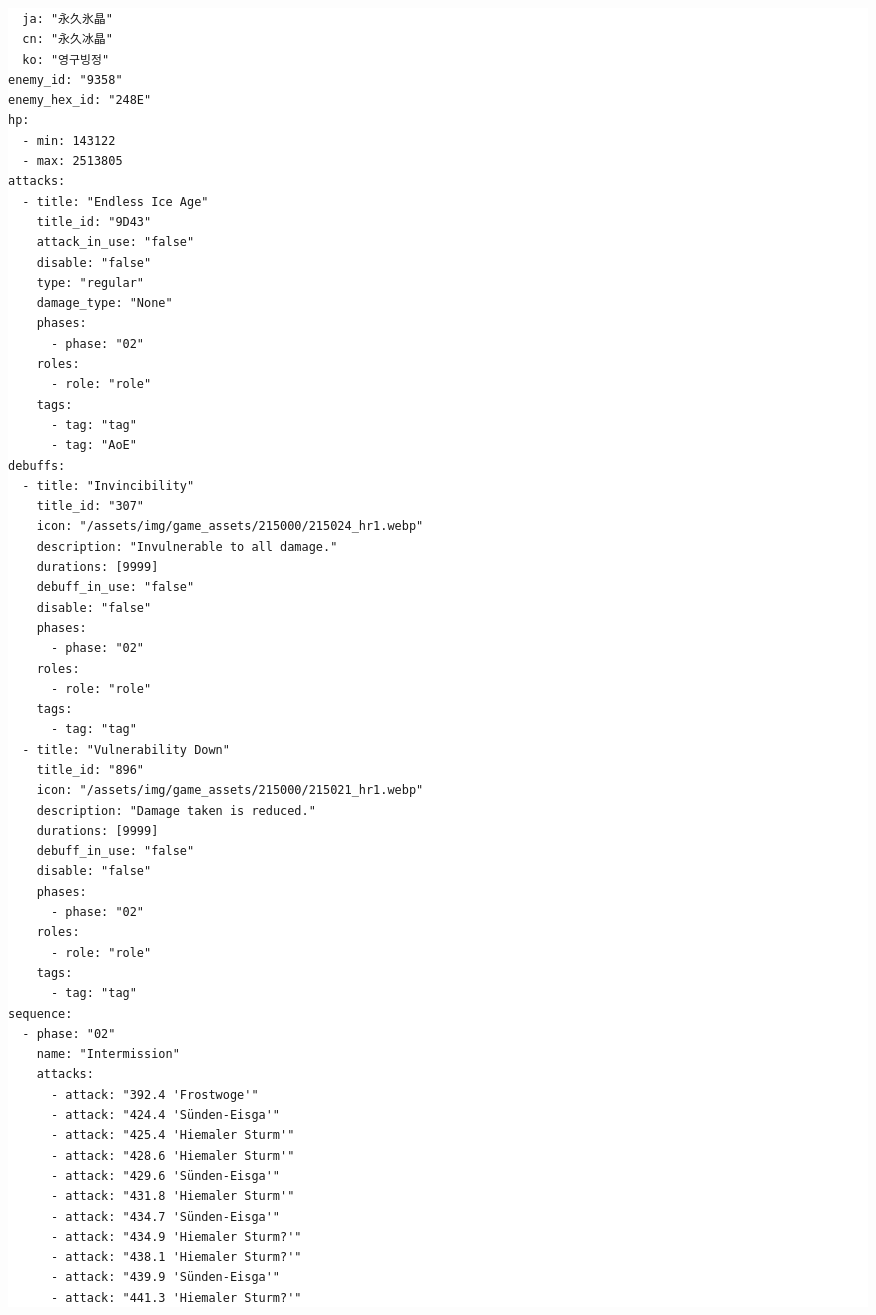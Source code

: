       ja: "永久氷晶"
      cn: "永久冰晶"
      ko: "영구빙정"
    enemy_id: "9358"
    enemy_hex_id: "248E"
    hp:
      - min: 143122
      - max: 2513805
    attacks:
      - title: "Endless Ice Age"
        title_id: "9D43"
        attack_in_use: "false"
        disable: "false"
        type: "regular"
        damage_type: "None"
        phases:
          - phase: "02"
        roles:
          - role: "role"
        tags:
          - tag: "tag"
          - tag: "AoE"
    debuffs:
      - title: "Invincibility"
        title_id: "307"
        icon: "/assets/img/game_assets/215000/215024_hr1.webp"
        description: "Invulnerable to all damage."
        durations: [9999]
        debuff_in_use: "false"
        disable: "false"
        phases:
          - phase: "02"
        roles:
          - role: "role"
        tags:
          - tag: "tag"
      - title: "Vulnerability Down"
        title_id: "896"
        icon: "/assets/img/game_assets/215000/215021_hr1.webp"
        description: "Damage taken is reduced."
        durations: [9999]
        debuff_in_use: "false"
        disable: "false"
        phases:
          - phase: "02"
        roles:
          - role: "role"
        tags:
          - tag: "tag"
    sequence:
      - phase: "02"
        name: "Intermission"
        attacks:
          - attack: "392.4 'Frostwoge'"
          - attack: "424.4 'Sünden-Eisga'"
          - attack: "425.4 'Hiemaler Sturm'"
          - attack: "428.6 'Hiemaler Sturm'"
          - attack: "429.6 'Sünden-Eisga'"
          - attack: "431.8 'Hiemaler Sturm'"
          - attack: "434.7 'Sünden-Eisga'"
          - attack: "434.9 'Hiemaler Sturm?'"
          - attack: "438.1 'Hiemaler Sturm?'"
          - attack: "439.9 'Sünden-Eisga'"
          - attack: "441.3 'Hiemaler Sturm?'"